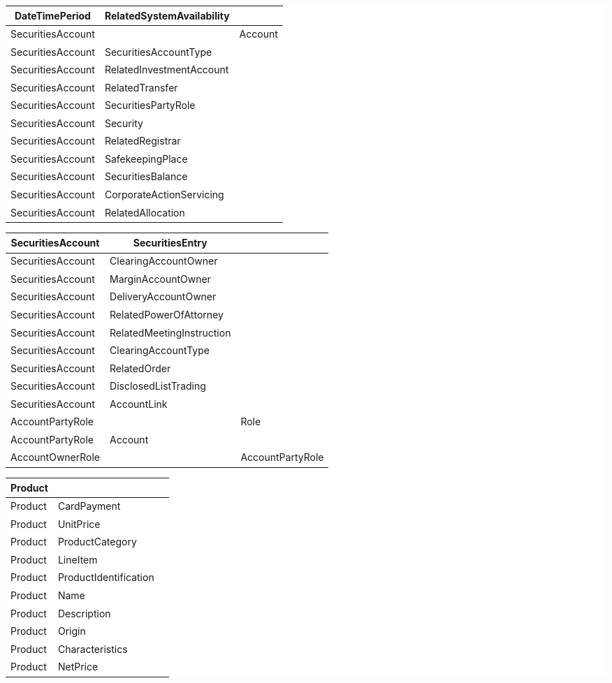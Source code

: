 | DateTimePeriod    | RelatedSystemAvailability |         |
|-------------------|---------------------------|---------|
| SecuritiesAccount |                           | Account |
| SecuritiesAccount | SecuritiesAccountType     |         |
| SecuritiesAccount | RelatedInvestmentAccount  |         |
| SecuritiesAccount | RelatedTransfer           |         |
| SecuritiesAccount | SecuritiesPartyRole       |         |
| SecuritiesAccount | Security                  |         |
| SecuritiesAccount | RelatedRegistrar          |         |
| SecuritiesAccount | SafekeepingPlace          |         |
| SecuritiesAccount | SecuritiesBalance         |         |
| SecuritiesAccount | CorporateActionServicing  |         |
| SecuritiesAccount | RelatedAllocation         |         |

| SecuritiesAccount | SecuritiesEntry           |                  |
|-------------------|---------------------------|------------------|
| SecuritiesAccount | ClearingAccountOwner      |                  |
| SecuritiesAccount | MarginAccountOwner        |                  |
| SecuritiesAccount | DeliveryAccountOwner      |                  |
| SecuritiesAccount | RelatedPowerOfAttorney    |                  |
| SecuritiesAccount | RelatedMeetingInstruction |                  |
| SecuritiesAccount | ClearingAccountType       |                  |
| SecuritiesAccount | RelatedOrder              |                  |
| SecuritiesAccount | DisclosedListTrading      |                  |
| SecuritiesAccount | AccountLink               |                  |
| AccountPartyRole  |                           | Role             |
| AccountPartyRole  | Account                   |                  |
| AccountOwnerRole  |                           | AccountPartyRole |

| Product |                       |  |
|---------|-----------------------|--|
| Product | CardPayment           |  |
| Product | UnitPrice             |  |
| Product | ProductCategory       |  |
| Product | LineItem              |  |
| Product | ProductIdentification |  |
| Product | Name                  |  |
| Product | Description           |  |
| Product | Origin                |  |
| Product | Characteristics       |  |
| Product | NetPrice              |  |